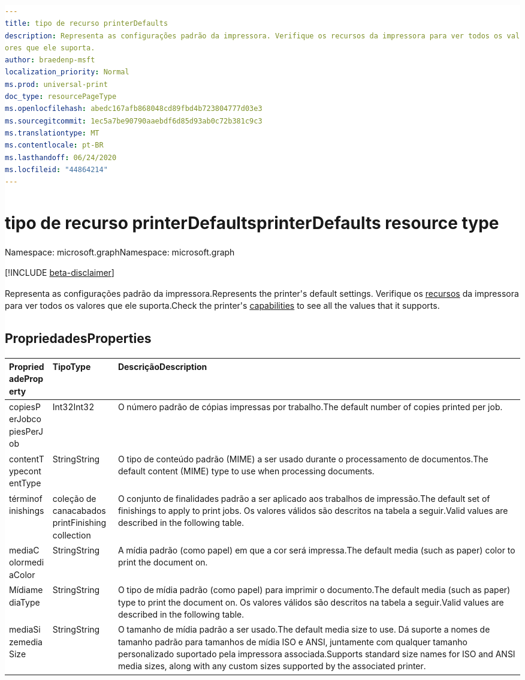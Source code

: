 ```yaml
---
title: tipo de recurso printerDefaults
description: Representa as configurações padrão da impressora. Verifique os recursos da impressora para ver todos os valores que ele suporta.
author: braedenp-msft
localization_priority: Normal
ms.prod: universal-print
doc_type: resourcePageType
ms.openlocfilehash: abedc167afb868048cd89fbd4b723804777d03e3
ms.sourcegitcommit: 1ec5a7be90790aaebdf6d85d93ab0c72b381c9c3
ms.translationtype: MT
ms.contentlocale: pt-BR
ms.lasthandoff: 06/24/2020
ms.locfileid: "44864214"
---
```

# <a name="printerdefaults-resource-type"></a><span data-ttu-id="d9f89-104">tipo de recurso printerDefaults</span><span class="sxs-lookup"><span data-stu-id="d9f89-104">printerDefaults resource type</span></span>

<span data-ttu-id="d9f89-105">Namespace: microsoft.graph</span><span class="sxs-lookup"><span data-stu-id="d9f89-105">Namespace: microsoft.graph</span></span>

[!INCLUDE [beta-disclaimer](../../includes/beta-disclaimer.md)]

<span data-ttu-id="d9f89-106">Representa as configurações padrão da impressora.</span><span class="sxs-lookup"><span data-stu-id="d9f89-106">Represents the printer's default settings.</span></span> <span data-ttu-id="d9f89-107">Verifique os [recursos](../api/printer-getcapabilities.md) da impressora para ver todos os valores que ele suporta.</span><span class="sxs-lookup"><span data-stu-id="d9f89-107">Check the printer's [capabilities](../api/printer-getcapabilities.md) to see all the values that it supports.</span></span>

## <a name="properties"></a><span data-ttu-id="d9f89-108">Propriedades</span><span class="sxs-lookup"><span data-stu-id="d9f89-108">Properties</span></span>
| <span data-ttu-id="d9f89-109">Propriedade</span><span class="sxs-lookup"><span data-stu-id="d9f89-109">Property</span></span>     | <span data-ttu-id="d9f89-110">Tipo</span><span class="sxs-lookup"><span data-stu-id="d9f89-110">Type</span></span>        | <span data-ttu-id="d9f89-111">Descrição</span><span class="sxs-lookup"><span data-stu-id="d9f89-111">Description</span></span> |
|:-------------|:------------|:------------|
|<span data-ttu-id="d9f89-112">copiesPerJob</span><span class="sxs-lookup"><span data-stu-id="d9f89-112">copiesPerJob</span></span>|<span data-ttu-id="d9f89-113">Int32</span><span class="sxs-lookup"><span data-stu-id="d9f89-113">Int32</span></span>|<span data-ttu-id="d9f89-114">O número padrão de cópias impressas por trabalho.</span><span class="sxs-lookup"><span data-stu-id="d9f89-114">The default number of copies printed per job.</span></span>|
|<span data-ttu-id="d9f89-115">contentType</span><span class="sxs-lookup"><span data-stu-id="d9f89-115">contentType</span></span>|<span data-ttu-id="d9f89-116">String</span><span class="sxs-lookup"><span data-stu-id="d9f89-116">String</span></span>|<span data-ttu-id="d9f89-117">O tipo de conteúdo padrão (MIME) a ser usado durante o processamento de documentos.</span><span class="sxs-lookup"><span data-stu-id="d9f89-117">The default content (MIME) type to use when processing documents.</span></span>|
|<span data-ttu-id="d9f89-118">término</span><span class="sxs-lookup"><span data-stu-id="d9f89-118">finishings</span></span>|<span data-ttu-id="d9f89-119">coleção de canacabados</span><span class="sxs-lookup"><span data-stu-id="d9f89-119">printFinishing collection</span></span>|<span data-ttu-id="d9f89-120">O conjunto de finalidades padrão a ser aplicado aos trabalhos de impressão.</span><span class="sxs-lookup"><span data-stu-id="d9f89-120">The default set of finishings to apply to print jobs.</span></span> <span data-ttu-id="d9f89-121">Os valores válidos são descritos na tabela a seguir.</span><span class="sxs-lookup"><span data-stu-id="d9f89-121">Valid values are described in the following table.</span></span>|
|<span data-ttu-id="d9f89-122">mediaColor</span><span class="sxs-lookup"><span data-stu-id="d9f89-122">mediaColor</span></span>|<span data-ttu-id="d9f89-123">String</span><span class="sxs-lookup"><span data-stu-id="d9f89-123">String</span></span>|<span data-ttu-id="d9f89-124">A mídia padrão (como papel) em que a cor será impressa.</span><span class="sxs-lookup"><span data-stu-id="d9f89-124">The default media (such as paper) color to print the document on.</span></span>
|<span data-ttu-id="d9f89-125">Mídia</span><span class="sxs-lookup"><span data-stu-id="d9f89-125">mediaType</span></span>|<span data-ttu-id="d9f89-126">String</span><span class="sxs-lookup"><span data-stu-id="d9f89-126">String</span></span>|<span data-ttu-id="d9f89-127">O tipo de mídia padrão (como papel) para imprimir o documento.</span><span class="sxs-lookup"><span data-stu-id="d9f89-127">The default media (such as paper) type to print the document on.</span></span> <span data-ttu-id="d9f89-128">Os valores válidos são descritos na tabela a seguir.</span><span class="sxs-lookup"><span data-stu-id="d9f89-128">Valid values are described in the following table.</span></span>|
|<span data-ttu-id="d9f89-129">mediaSize</span><span class="sxs-lookup"><span data-stu-id="d9f89-129">mediaSize</span></span>|<span data-ttu-id="d9f89-130">String</span><span class="sxs-lookup"><span data-stu-id="d9f89-130">String</span></span>|<span data-ttu-id="d9f89-131">O tamanho de mídia padrão a ser usado.</span><span class="sxs-lookup"><span data-stu-id="d9f89-131">The default media size to use.</span></span> <span data-ttu-id="d9f89-132">Dá suporte a nomes de tamanho padrão para tamanhos de mídia ISO e ANSI, juntamente com qualquer tamanho personalizado suportado pela impressora associada.</span><span class="sxs-lookup"><span data-stu-id="d9f89-132">Supports standard size names for ISO and ANSI media sizes, along with any custom sizes supported by the associated printer.</span></span>